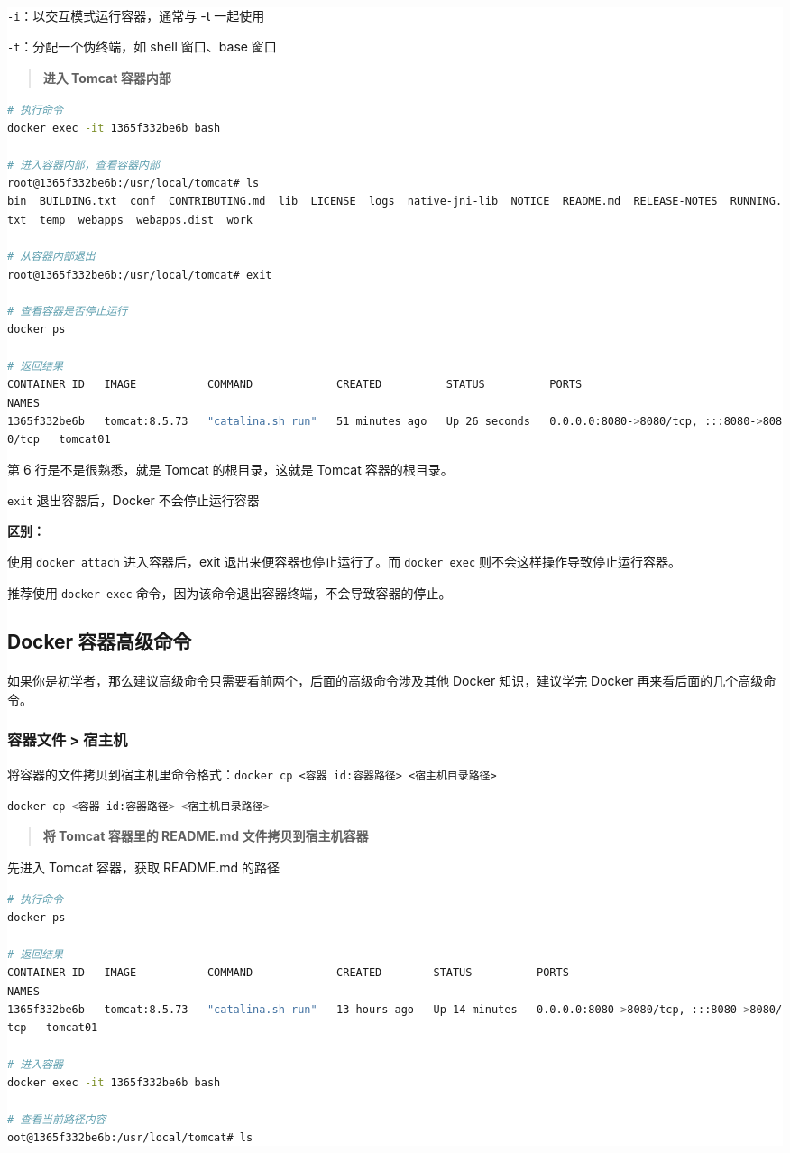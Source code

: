   `-i`：以交互模式运行容器，通常与 -t 一起使用

  `-t`：分配一个伪终端，如 shell 窗口、base 窗口

  > **进入 Tomcat 容器内部**

  ```sh {2,9}
  # 执行命令
  docker exec -it 1365f332be6b bash

  # 进入容器内部，查看容器内部
  root@1365f332be6b:/usr/local/tomcat# ls
  bin  BUILDING.txt  conf  CONTRIBUTING.md  lib  LICENSE  logs  native-jni-lib  NOTICE  README.md  RELEASE-NOTES  RUNNING.txt  temp  webapps  webapps.dist  work

  # 从容器内部退出
  root@1365f332be6b:/usr/local/tomcat# exit

  # 查看容器是否停止运行
  docker ps

  # 返回结果
  CONTAINER ID   IMAGE           COMMAND             CREATED          STATUS          PORTS                                       NAMES
  1365f332be6b   tomcat:8.5.73   "catalina.sh run"   51 minutes ago   Up 26 seconds   0.0.0.0:8080->8080/tcp, :::8080->8080/tcp   tomcat01
  ```

  第 6 行是不是很熟悉，就是 Tomcat 的根目录，这就是 Tomcat 容器的根目录。

  `exit` 退出容器后，Docker 不会停止运行容器

**区别：**

使用 `docker attach` 进入容器后，exit 退出来便容器也停止运行了。而 `docker exec` 则不会这样操作导致停止运行容器。

推荐使用 `docker exec` 命令，因为该命令退出容器终端，不会导致容器的停止。

## Docker 容器高级命令

如果你是初学者，那么建议高级命令只需要看前两个，后面的高级命令涉及其他 Docker 知识，建议学完 Docker 再来看后面的几个高级命令。

### 容器文件 > 宿主机

将容器的文件拷贝到宿主机里命令格式：`docker cp <容器 id:容器路径> <宿主机目录路径>`

```sh
docker cp <容器 id:容器路径> <宿主机目录路径>
```

> **将 Tomcat 容器里的 README.md 文件拷贝到宿主机容器**

先进入 Tomcat 容器，获取 README.md 的路径

```sh
# 执行命令
docker ps

# 返回结果
CONTAINER ID   IMAGE           COMMAND             CREATED        STATUS          PORTS                                       NAMES
1365f332be6b   tomcat:8.5.73   "catalina.sh run"   13 hours ago   Up 14 minutes   0.0.0.0:8080->8080/tcp, :::8080->8080/tcp   tomcat01

# 进入容器
docker exec -it 1365f332be6b bash

# 查看当前路径内容
oot@1365f332be6b:/usr/local/tomcat# ls

```